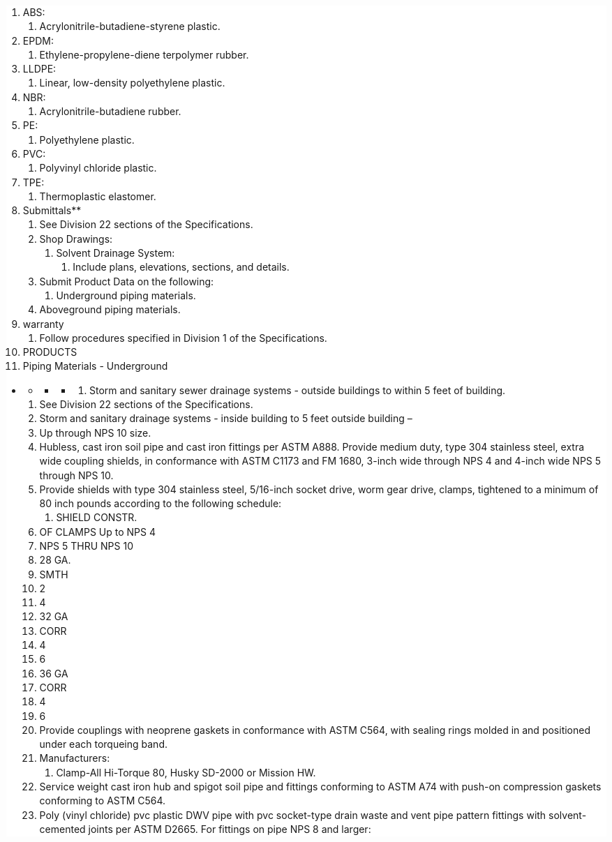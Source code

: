    1. ABS:
      1. Acrylonitrile-butadiene-styrene plastic.
   1. EPDM:
      1. Ethylene-propylene-diene terpolymer rubber.
   1. LLDPE:
      1. Linear, low-density polyethylene plastic.
   1. NBR:
      1. Acrylonitrile-butadiene rubber.
   1. PE:
      1. Polyethylene plastic.
   1. PVC:
      1. Polyvinyl chloride plastic.
   1. TPE:
      1. Thermoplastic elastomer.
1. Submittals** 
   1. See Division 22 sections of the Specifications.
   1. Shop Drawings:
      1. Solvent Drainage System:
         1. Include plans, elevations, sections, and details.
   1. Submit Product Data on the following:
      1. Underground piping materials.
   1. Aboveground piping materials.
1. warranty
   1. Follow procedures specified in Division 1 of the Specifications. 
1. PRODUCTS
1. Piping Materials - Underground

* 
	+ 
		- 
			* 
				1. Storm and sanitary sewer drainage systems - outside buildings to within 5 feet of building.
   1. See Division 22 sections of the Specifications. 
   1. Storm and sanitary drainage systems - inside building to 5 feet outside building – 
   1. Up through NPS 10 size.
   1. Hubless, cast iron soil pipe and cast iron fittings per ASTM A888. Provide medium duty, type 304 stainless steel, extra wide coupling shields, in conformance with ASTM C1173 and FM 1680, 3-inch wide through NPS 4 and 4-inch wide NPS 5 through NPS 10.
   1. Provide shields with type 304 stainless steel, 5/16-inch socket drive, worm gear drive, clamps, tightened to a minimum of 80 inch pounds according to the following schedule:
      1. SHIELD CONSTR.
   1. OF CLAMPS
Up to NPS 4 
   1. NPS 5 THRU NPS 10 
   1. 28 GA.
   1. SMTH
   1. 2
   1. 4
   1. 32 GA
   1. CORR
   1. 4
   1. 6
   1. 36 GA
   1. CORR
   1. 4
   1. 6
   1. Provide couplings with neoprene gaskets in conformance with ASTM C564, with sealing rings molded in and positioned under each torqueing band.
   1. Manufacturers:
      1. Clamp-All Hi-Torque 80, Husky SD-2000 or Mission HW.
   1. Service weight cast iron hub and spigot soil pipe and fittings conforming to ASTM A74 with push-on compression gaskets conforming to ASTM C564. 
   1. Poly (vinyl chloride) pvc plastic DWV pipe with pvc socket-type drain waste and vent pipe pattern fittings with solvent-cemented joints per ASTM D2665. For fittings on pipe NPS 8 and larger: